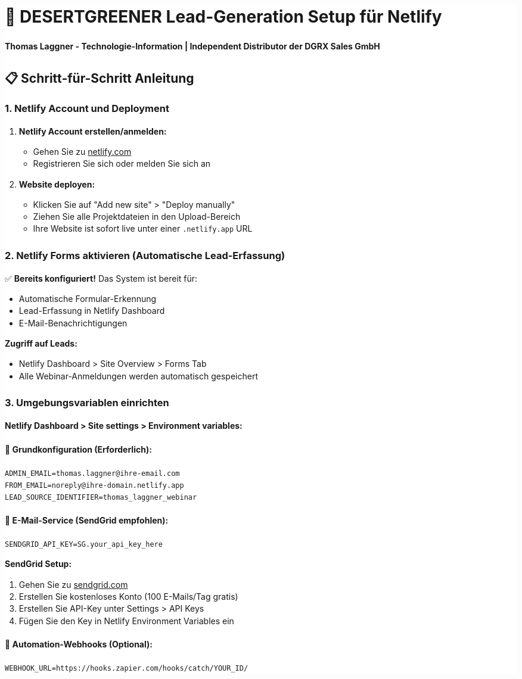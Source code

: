 # 🚀 DESERTGREENER Lead-Generation Setup für Netlify

**Thomas Laggner - Technologie-Information | Independent Distributor der DGRX Sales GmbH**

## 📋 Schritt-für-Schritt Anleitung

### 1. Netlify Account und Deployment

1. **Netlify Account erstellen/anmelden:**
   - Gehen Sie zu [netlify.com](https://netlify.com)
   - Registrieren Sie sich oder melden Sie sich an

2. **Website deployen:**
   - Klicken Sie auf "Add new site" > "Deploy manually"
   - Ziehen Sie alle Projektdateien in den Upload-Bereich
   - Ihre Website ist sofort live unter einer `.netlify.app` URL

### 2. Netlify Forms aktivieren (Automatische Lead-Erfassung)

✅ **Bereits konfiguriert!** Das System ist bereit für:
- Automatische Formular-Erkennung
- Lead-Erfassung in Netlify Dashboard
- E-Mail-Benachrichtigungen

**Zugriff auf Leads:**
- Netlify Dashboard > Site Overview > Forms Tab
- Alle Webinar-Anmeldungen werden automatisch gespeichert

### 3. Umgebungsvariablen einrichten

**Netlify Dashboard > Site settings > Environment variables:**

#### 🔧 Grundkonfiguration (Erforderlich):
```
ADMIN_EMAIL=thomas.laggner@ihre-email.com
FROM_EMAIL=noreply@ihre-domain.netlify.app
LEAD_SOURCE_IDENTIFIER=thomas_laggner_webinar
```

#### 📧 E-Mail-Service (SendGrid empfohlen):
```
SENDGRID_API_KEY=SG.your_api_key_here
```

**SendGrid Setup:**
1. Gehen Sie zu [sendgrid.com](https://sendgrid.com)
2. Erstellen Sie kostenloses Konto (100 E-Mails/Tag gratis)
3. Erstellen Sie API-Key unter Settings > API Keys
4. Fügen Sie den Key in Netlify Environment Variables ein

#### 🔗 Automation-Webhooks (Optional):
```
WEBHOOK_URL=https://hooks.zapier.com/hooks/catch/YOUR_ID/
```
